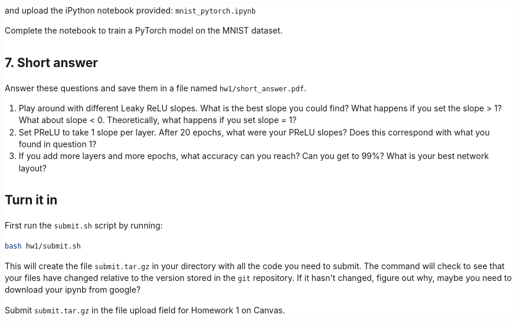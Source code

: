 and upload the iPython notebook provided: `mnist_pytorch.ipynb`

Complete the notebook to train a PyTorch model on the MNIST dataset.

## 7. Short answer ##
Answer these questions and save them in a file named `hw1/short_answer.pdf`.
1. Play around with different Leaky ReLU slopes. What is the best slope you could find? What happens if you set the slope > 1? What about slope < 0. Theoretically, what happens if you set slope = 1?
2. Set PReLU to take 1 slope per layer. After 20 epochs, what were your PReLU slopes? Does this correspond with what you found in question 1?
3. If you add more layers and more epochs, what accuracy can you reach? Can you get to 99%? What is your best network layout?

## Turn it in ##

First run the `submit.sh` script by running:

```bash
bash hw1/submit.sh
```
This will create the file `submit.tar.gz` in your directory with all the code you need to submit. The command will check to see that your files have changed relative to the version stored in the `git` repository. If it hasn't changed, figure out why, maybe you need to download your ipynb from google?

Submit `submit.tar.gz` in the file upload field for Homework 1 on Canvas.
